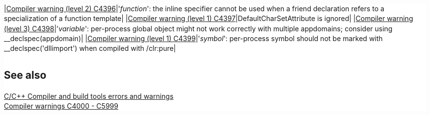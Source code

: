 |[Compiler warning (level 2) C4396](compiler-warning-level-2-c4396.md)|'*function*': the inline specifier cannot be used when a friend declaration refers to a specialization of a function template|
|[Compiler warning (level 1) C4397](../../error-messages/compiler-warnings/compiler-warning-level-1-c4397.md)|DefaultCharSetAttribute is ignored|
|[Compiler warning (level 3) C4398](../../error-messages/compiler-warnings/compiler-warning-level-3-c4398.md)|'*variable*': per-process global object might not work correctly with multiple appdomains; consider using __declspec(appdomain)|
|[Compiler warning (level 1) C4399](../../error-messages/compiler-warnings/compiler-warning-level-1-c4399.md)|'*symbol*': per-process symbol should not be marked with __declspec('dllimport') when compiled with /clr:pure|

## See also

[C/C++ Compiler and build tools errors and warnings](../compiler-errors-1/c-cpp-build-errors.md) \
[Compiler warnings C4000 - C5999](compiler-warnings-c4000-c5999.md)
